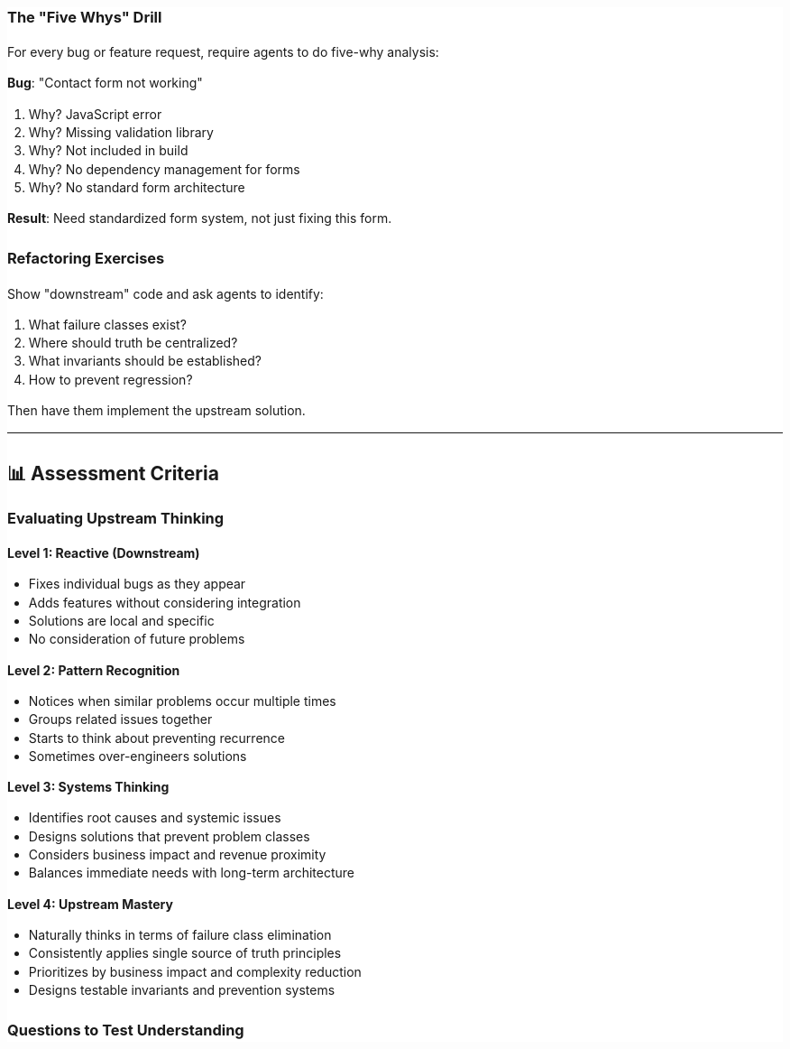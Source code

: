 ### **The "Five Whys" Drill**

For every bug or feature request, require agents to do five-why analysis:

**Bug**: "Contact form not working"
1. Why? JavaScript error
2. Why? Missing validation library
3. Why? Not included in build  
4. Why? No dependency management for forms
5. Why? No standard form architecture

**Result**: Need standardized form system, not just fixing this form.

### **Refactoring Exercises**

Show "downstream" code and ask agents to identify:
1. What failure classes exist?
2. Where should truth be centralized?
3. What invariants should be established?
4. How to prevent regression?

Then have them implement the upstream solution.

---

## 📊 **Assessment Criteria**

### **Evaluating Upstream Thinking**

**Level 1: Reactive (Downstream)**
- Fixes individual bugs as they appear
- Adds features without considering integration
- Solutions are local and specific
- No consideration of future problems

**Level 2: Pattern Recognition**
- Notices when similar problems occur multiple times  
- Groups related issues together
- Starts to think about preventing recurrence
- Sometimes over-engineers solutions

**Level 3: Systems Thinking**  
- Identifies root causes and systemic issues
- Designs solutions that prevent problem classes
- Considers business impact and revenue proximity
- Balances immediate needs with long-term architecture

**Level 4: Upstream Mastery**
- Naturally thinks in terms of failure class elimination
- Consistently applies single source of truth principles
- Prioritizes by business impact and complexity reduction
- Designs testable invariants and prevention systems

### **Questions to Test Understanding**
